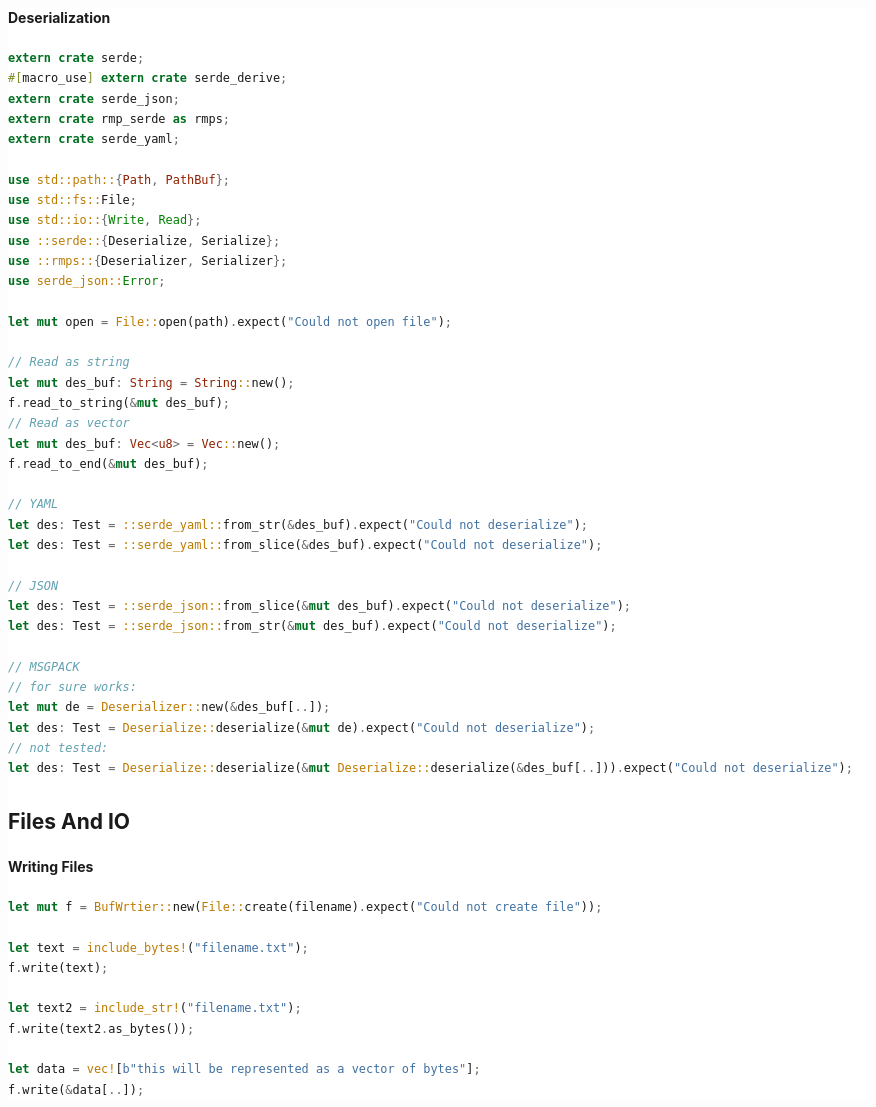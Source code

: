 #### Deserialization
```rust
extern crate serde;
#[macro_use] extern crate serde_derive;
extern crate serde_json;
extern crate rmp_serde as rmps;
extern crate serde_yaml;

use std::path::{Path, PathBuf};
use std::fs::File;
use std::io::{Write, Read};
use ::serde::{Deserialize, Serialize};
use ::rmps::{Deserializer, Serializer};
use serde_json::Error;

let mut open = File::open(path).expect("Could not open file");

// Read as string
let mut des_buf: String = String::new();
f.read_to_string(&mut des_buf);
// Read as vector
let mut des_buf: Vec<u8> = Vec::new();
f.read_to_end(&mut des_buf);

// YAML
let des: Test = ::serde_yaml::from_str(&des_buf).expect("Could not deserialize");
let des: Test = ::serde_yaml::from_slice(&des_buf).expect("Could not deserialize");

// JSON
let des: Test = ::serde_json::from_slice(&mut des_buf).expect("Could not deserialize");
let des: Test = ::serde_json::from_str(&mut des_buf).expect("Could not deserialize");

// MSGPACK
// for sure works:
let mut de = Deserializer::new(&des_buf[..]);
let des: Test = Deserialize::deserialize(&mut de).expect("Could not deserialize");
// not tested:
let des: Test = Deserialize::deserialize(&mut Deserialize::deserialize(&des_buf[..])).expect("Could not deserialize");

```

## Files And IO
#### Writing Files
```rust
let mut f = BufWrtier::new(File::create(filename).expect("Could not create file"));

let text = include_bytes!("filename.txt");
f.write(text);

let text2 = include_str!("filename.txt");
f.write(text2.as_bytes());

let data = vec![b"this will be represented as a vector of bytes"];
f.write(&data[..]);
```
